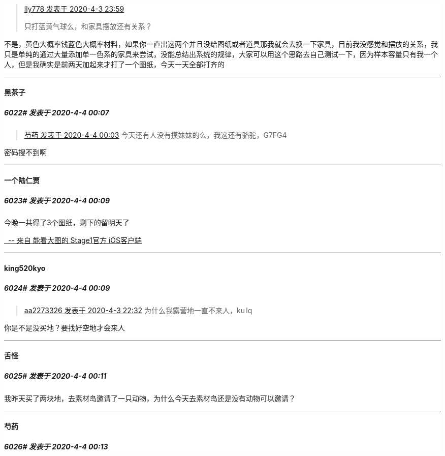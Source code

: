 
<blockquote><a href="httphttps://bbs.saraba1st.com/2b/forum.php?mod=redirect&amp;goto=findpost&amp;pid=46971890&amp;ptid=1800312" target="_blank">lly778 发表于 2020-4-3 23:59</a>

只打蓝黄气球么，和家具摆放还有关系？</blockquote>
不是，黄色大概率钱蓝色大概率材料，如果你一直出这两个并且没给图纸或者道具那我就会去换一下家具，目前我没感觉和摆放的关系，我只是单纯的通过大量添加单一色系的家具来尝试，没能总结出系统的规律，大家可以用这个思路去自己测试一下，因为样本容量只有我一个人，但是我确实是前两天加起来才打了一个图纸，今天一天全部打齐的


*****

####  黑茶子  
##### 6022#       发表于 2020-4-4 00:07


<blockquote><a href="httphttps://bbs.saraba1st.com/2b/forum.php?mod=redirect&amp;goto=findpost&amp;pid=46971935&amp;ptid=1800312" target="_blank">芍药 发表于 2020-4-4 00:03</a>
今天还有人没有摸妹妹的么，我这还有骆驼，G7FG4</blockquote>
密码搜不到啊


*****

####  一个陆仁贾  
##### 6023#       发表于 2020-4-4 00:09


今晚一共得了3个图纸，剩下的留明天了

[  -- 来自 能看大图的 Stage1官方 iOS客户端](https://itunes.apple.com/fi/app/saraba1st/id1221237470?mt=8)


*****

####  king520kyo  
##### 6024#       发表于 2020-4-4 00:09


<blockquote><a href="httphttps://bbs.saraba1st.com/2b/forum.php?mod=redirect&amp;goto=findpost&amp;pid=46971222&amp;ptid=1800312" target="_blank">aa2273326 发表于 2020-4-3 22:32</a>
为什么我露营地一直不来人，ku lq</blockquote>
你是不是没买地？要找好空地才会来人


*****

####  舌怪  
##### 6025#       发表于 2020-4-4 00:11


我昨天买了两块地，去素材岛邀请了一只动物，为什么今天去素材岛还是没有动物可以邀请？


*****

####  芍药  
##### 6026#       发表于 2020-4-4 00:13

